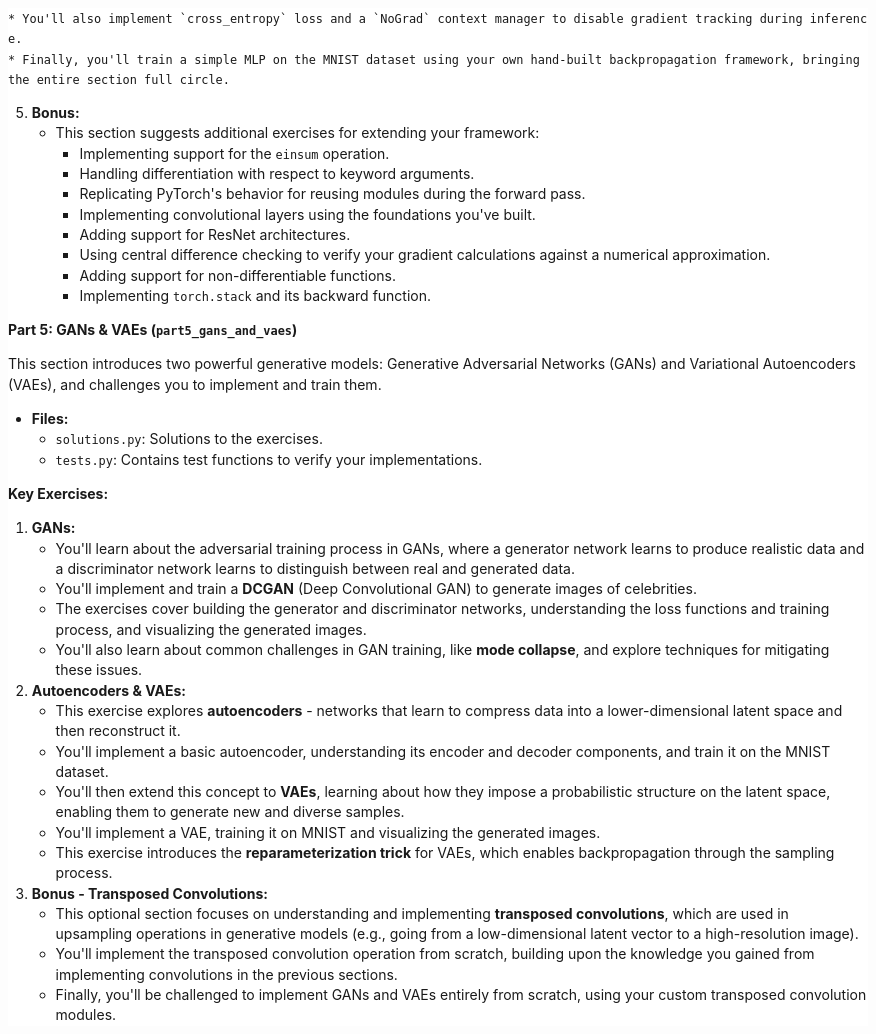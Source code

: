     * You'll also implement `cross_entropy` loss and a `NoGrad` context manager to disable gradient tracking during inference.
    * Finally, you'll train a simple MLP on the MNIST dataset using your own hand-built backpropagation framework, bringing the entire section full circle.
5. **Bonus:**
    * This section suggests additional exercises for extending your framework:
        * Implementing support for the `einsum` operation.
        * Handling differentiation with respect to keyword arguments.
        * Replicating PyTorch's behavior for reusing modules during the forward pass.
        * Implementing convolutional layers using the foundations you've built.
        * Adding support for ResNet architectures.
        * Using central difference checking to verify your gradient calculations against a numerical approximation.
        * Adding support for non-differentiable functions.
        * Implementing `torch.stack` and its backward function.

**Part 5: GANs & VAEs (`part5_gans_and_vaes`)**

This section introduces two powerful generative models: Generative Adversarial Networks (GANs) and Variational Autoencoders (VAEs), and challenges you to implement and train them. 

* **Files:**
    * `solutions.py`: Solutions to the exercises.
    * `tests.py`: Contains test functions to verify your implementations.

**Key Exercises:**

1. **GANs:**
    * You'll learn about the adversarial training process in GANs, where a generator network learns to produce realistic data and a discriminator network learns to distinguish between real and generated data.
    * You'll implement and train a **DCGAN** (Deep Convolutional GAN) to generate images of celebrities. 
    * The exercises cover building the generator and discriminator networks, understanding the loss functions and training process, and visualizing the generated images.
    * You'll also learn about common challenges in GAN training, like **mode collapse**, and explore techniques for mitigating these issues.
2. **Autoencoders & VAEs:**
    * This exercise explores **autoencoders** - networks that learn to compress data into a lower-dimensional latent space and then reconstruct it. 
    * You'll implement a basic autoencoder, understanding its encoder and decoder components, and train it on the MNIST dataset.
    * You'll then extend this concept to **VAEs**, learning about how they impose a probabilistic structure on the latent space, enabling them to generate new and diverse samples.
    * You'll implement a VAE, training it on MNIST and visualizing the generated images.
    * This exercise introduces the **reparameterization trick** for VAEs, which enables backpropagation through the sampling process.
3. **Bonus - Transposed Convolutions:**
    * This optional section focuses on understanding and implementing **transposed convolutions**, which are used in upsampling operations in generative models (e.g., going from a low-dimensional latent vector to a high-resolution image).
    * You'll implement the transposed convolution operation from scratch, building upon the knowledge you gained from implementing convolutions in the previous sections.
    * Finally, you'll be challenged to implement GANs and VAEs entirely from scratch, using your custom transposed convolution modules.
